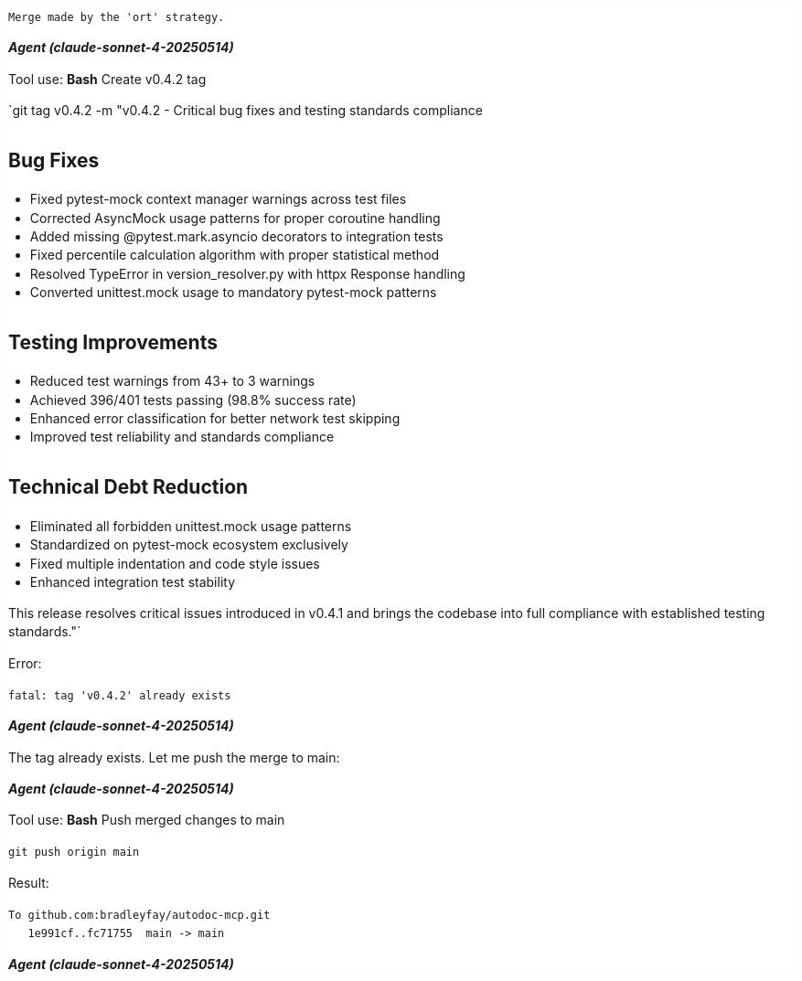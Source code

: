 ```
Merge made by the 'ort' strategy.
```

_**Agent (claude-sonnet-4-20250514)**_

Tool use: **Bash** Create v0.4.2 tag

`git tag v0.4.2 -m "v0.4.2 - Critical bug fixes and testing standards compliance

## Bug Fixes
- Fixed pytest-mock context manager warnings across test files
- Corrected AsyncMock usage patterns for proper coroutine handling
- Added missing @pytest.mark.asyncio decorators to integration tests  
- Fixed percentile calculation algorithm with proper statistical method
- Resolved TypeError in version_resolver.py with httpx Response handling
- Converted unittest.mock usage to mandatory pytest-mock patterns

## Testing Improvements
- Reduced test warnings from 43+ to 3 warnings
- Achieved 396/401 tests passing (98.8% success rate)  
- Enhanced error classification for better network test skipping
- Improved test reliability and standards compliance

## Technical Debt Reduction
- Eliminated all forbidden unittest.mock usage patterns
- Standardized on pytest-mock ecosystem exclusively
- Fixed multiple indentation and code style issues
- Enhanced integration test stability

This release resolves critical issues introduced in v0.4.1 and brings the codebase into full compliance with established testing standards."`

Error:

```
fatal: tag 'v0.4.2' already exists
```

_**Agent (claude-sonnet-4-20250514)**_

The tag already exists. Let me push the merge to main:

_**Agent (claude-sonnet-4-20250514)**_

Tool use: **Bash** Push merged changes to main

`git push origin main`

Result:

```
To github.com:bradleyfay/autodoc-mcp.git
   1e991cf..fc71755  main -> main
```

_**Agent (claude-sonnet-4-20250514)**_
